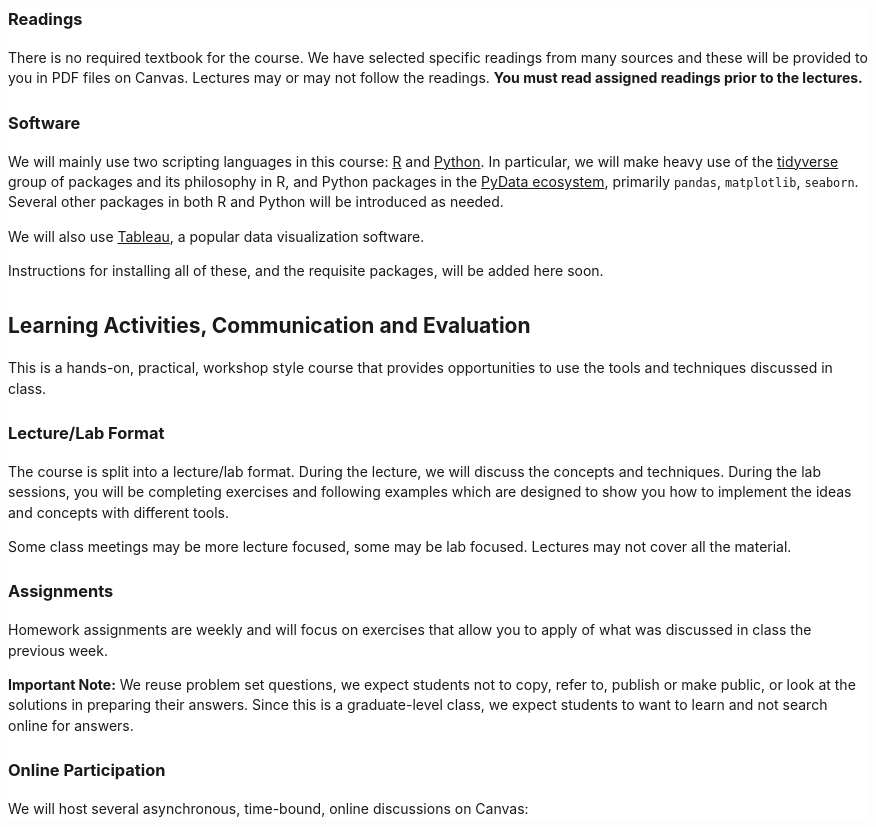 ### Readings

There is no required textbook for the course. We have selected specific
readings from many sources and these will be provided to you in PDF
files on Canvas. Lectures may or may not follow the readings. **You must
read assigned readings prior to the lectures.**

### Software

We will mainly use two scripting languages in this course:
[R](https://www.r-project.org) and [Python](https://www.python.org). In
particular, we will make heavy use of the
[tidyverse](https://www.tidyverse.org) group of packages and its
philosophy in R, and Python packages in the [PyData
ecosystem](https://pandas.pydata.org/community/ecosystem.html),
primarily `pandas`, `matplotlib`, `seaborn`. Several other packages in
both R and Python will be introduced as needed.

We will also use [Tableau](https://www.tableau.com), a popular data
visualization software.

Instructions for installing all of these, and the requisite packages,
will be added here soon.

## Learning Activities, Communication and Evaluation

This is a hands-on, practical, workshop style course that provides
opportunities to use the tools and techniques discussed in class.

### Lecture/Lab Format

The course is split into a lecture/lab format. During the lecture, we
will discuss the concepts and techniques. During the lab sessions, you
will be completing exercises and following examples which are designed
to show you how to implement the ideas and concepts with different
tools.

Some class meetings may be more lecture focused, some may be lab
focused. Lectures may not cover all the material.

### Assignments

Homework assignments are weekly and will focus on exercises that allow
you to apply of what was discussed in class the previous week.

**Important Note:** We reuse problem set questions, we expect students
not to copy, refer to, publish or make public, or look at the solutions
in preparing their answers. Since this is a graduate-level class, we
expect students to want to learn and not search online for answers.

### Online Participation

We will host several asynchronous, time-bound, online discussions on
Canvas:
